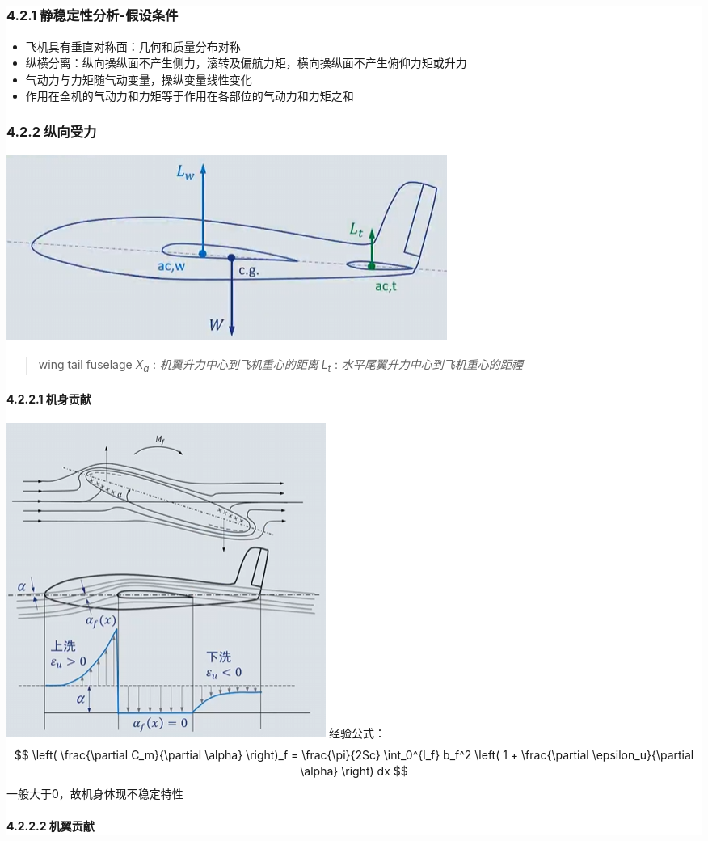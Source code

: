 ### 4.2.1 静稳定性分析-假设条件
- 飞机具有垂直对称面：几何和质量分布对称
- 纵横分离：纵向操纵面不产生侧力，滚转及偏航力矩，横向操纵面不产生俯仰力矩或升力
- 气动力与力矩随气动变量，操纵变量线性变化
- 作用在全机的气动力和力矩等于作用在各部位的气动力和力矩之和
### 4.2.2 纵向受力
![alt text]({BBBDF407-6D78-4CE4-8D2D-4423D47FEA8C}.png)
> wing tail fuselage
> $X_a: 机翼升力中心到飞机重心的距离$
> $L_t: 水平尾翼升力中心到飞机重心的距禋$
#### 4.2.2.1 机身贡献
![alt text]({A534A42D-0635-4672-B60B-66721780B894}.png)
经验公式：
$$
\left( \frac{\partial C_m}{\partial \alpha} \right)_f = \frac{\pi}{2Sc} \int_0^{l_f} b_f^2 \left( 1 + \frac{\partial \epsilon_u}{\partial \alpha} \right) dx
$$
一般大于0，故机身体现不稳定特性
#### 4.2.2.2 机翼贡献